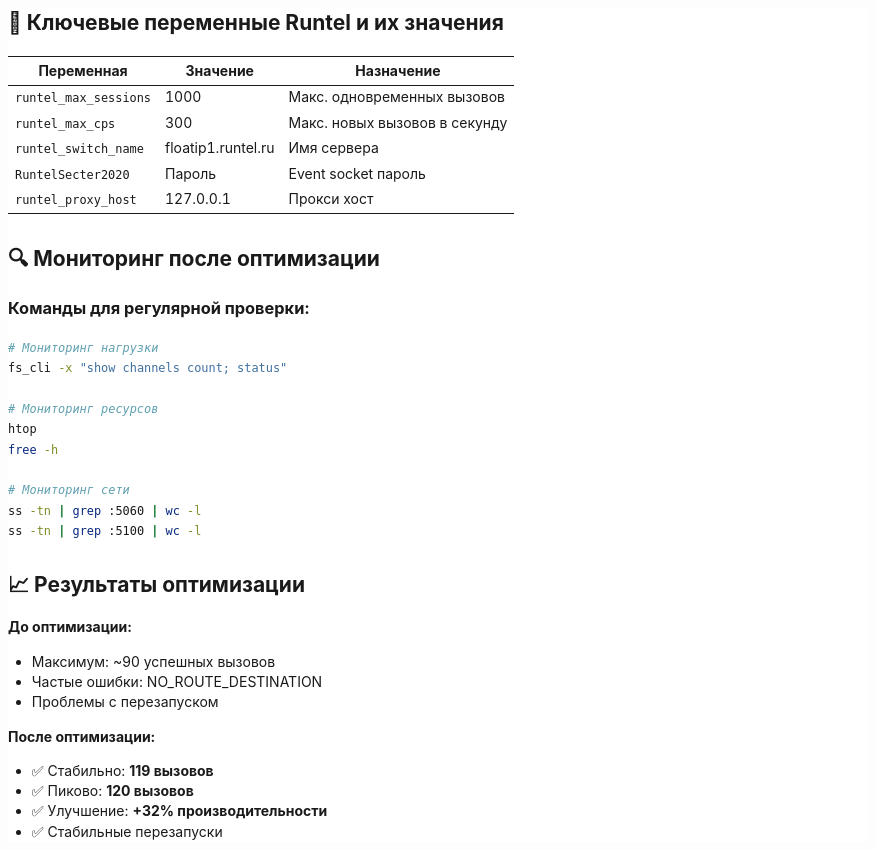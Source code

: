 ## 🎯 Ключевые переменные Runtel и их значения

| Переменная | Значение | Назначение |
|------------|----------|------------|
| `runtel_max_sessions` | 1000 | Макс. одновременных вызовов |
| `runtel_max_cps` | 300 | Макс. новых вызовов в секунду |
| `runtel_switch_name` | floatip1.runtel.ru | Имя сервера |
| `RuntelSecter2020` | Пароль | Event socket пароль |
| `runtel_proxy_host` | 127.0.0.1 | Прокси хост |

## 🔍 Мониторинг после оптимизации

### Команды для регулярной проверки:
```bash
# Мониторинг нагрузки
fs_cli -x "show channels count; status"

# Мониторинг ресурсов
htop
free -h

# Мониторинг сети
ss -tn | grep :5060 | wc -l
ss -tn | grep :5100 | wc -l
```

## 📈 Результаты оптимизации

**До оптимизации:**
- Максимум: ~90 успешных вызовов
- Частые ошибки: NO_ROUTE_DESTINATION
- Проблемы с перезапуском

**После оптимизации:**
- ✅ Стабильно: **119 вызовов**
- ✅ Пиково: **120 вызовов** 
- ✅ Улучшение: **+32% производительности**
- ✅ Стабильные перезапуски

